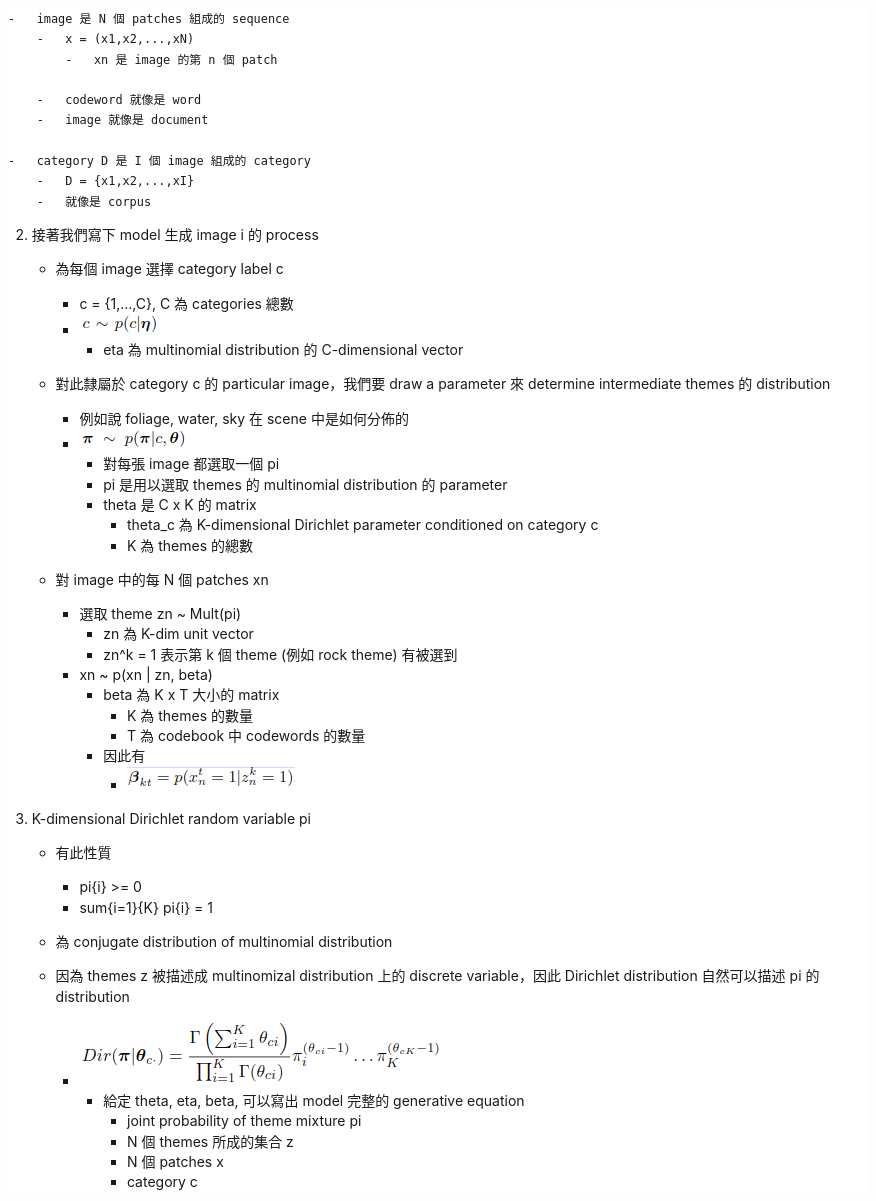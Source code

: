     -   image 是 N 個 patches 組成的 sequence
        -   x = (x1,x2,...,xN)
            -   xn 是 image 的第 n 個 patch

        -   codeword 就像是 word
        -   image 就像是 document
    
    -   category D 是 I 個 image 組成的 category
        -   D = {x1,x2,...,xI}
        -   就像是 corpus

2.  接著我們寫下 model 生成 image i 的 process
    -   為每個 image 選擇 category label c
        -   c = {1,...,C}, C 為 categories 總數
        -   ![](bayesian/cate.png)
            -   eta 為 multinomial distribution 的 C-dimensional vector
    
    -   對此隸屬於 category c 的 particular image，我們要 draw a parameter 來 determine intermediate themes 的 distribution
        -   例如說 foliage, water, sky 在 scene 中是如何分佈的
        -   ![](bayesian/pi.png)
            -   對每張 image 都選取一個 pi
            -   pi 是用以選取 themes 的 multinomial distribution 的 parameter
            -   theta 是 C x K 的 matrix
                -   theta_c 為 K-dimensional Dirichlet parameter conditioned on category c
                -   K 為 themes 的總數
    
    -   對 image 中的每 N 個 patches xn
        -   選取 theme zn ~ Mult(pi)
            -   zn 為 K-dim unit vector
            -   zn^k = 1 表示第 k 個 theme (例如 rock theme) 有被選到
        -   xn ~ p(xn | zn, beta)
            -   beta 為 K x T 大小的 matrix
                -   K 為 themes 的數量
                -   T 為 codebook 中 codewords 的數量
            -   因此有
                -   ![](bayesian/beta.png)

3.  K-dimensional Dirichlet random variable pi 
    -   有此性質
        -   pi{i} >= 0
        -   sum{i=1}{K} pi{i} = 1
    -   為 conjugate distribution of multinomial distribution

    -   因為 themes z 被描述成 multinomizal distribution 上的 discrete variable，因此 Dirichlet distribution 自然可以描述 pi 的 distribution
        -   ![](bayesian/pd.png)
            -   給定 theta, eta, beta, 可以寫出 model 完整的 generative equation
                -   joint probability of theme mixture pi
                -   N 個 themes 所成的集合 z
                -   N 個 patches x
                -   category c
    